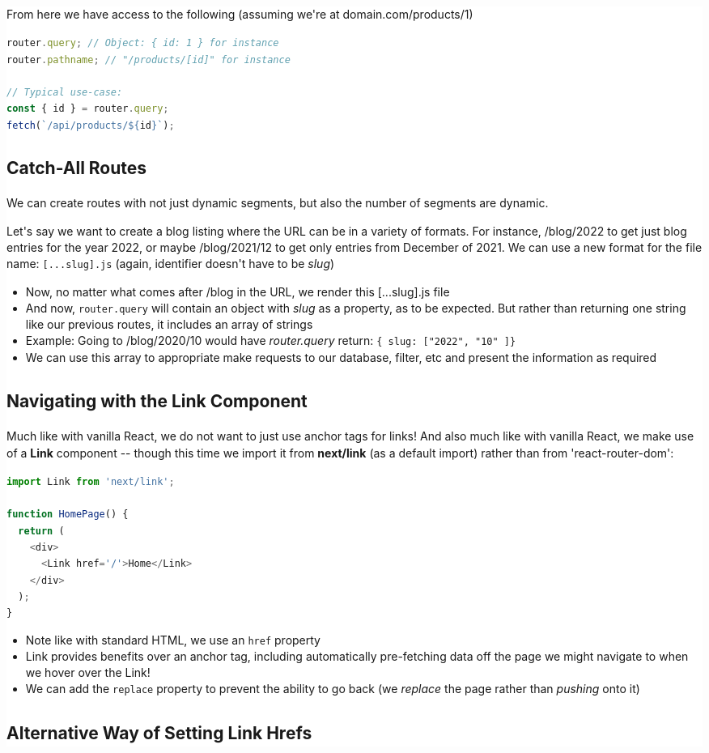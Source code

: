 From here we have access to the following (assuming we're at domain.com/products/1)

```js
router.query; // Object: { id: 1 } for instance
router.pathname; // "/products/[id]" for instance

// Typical use-case:
const { id } = router.query;
fetch(`/api/products/${id}`);
```

## Catch-All Routes

We can create routes with not just dynamic segments, but also the number of segments are dynamic.

Let's say we want to create a blog listing where the URL can be in a variety of formats. For instance, /blog/2022 to get just blog entries for the year 2022, or maybe /blog/2021/12 to get only entries from December of 2021. We can use a new format for the file name: `[...slug].js` (again, identifier doesn't have to be _slug_)

- Now, no matter what comes after /blog in the URL, we render this [...slug].js file
- And now, `router.query` will contain an object with _slug_ as a property, as to be expected. But rather than returning one string like our previous routes, it includes an array of strings
- Example: Going to /blog/2020/10 would have _router.query_ return: `{ slug: ["2022", "10" ]}`
- We can use this array to appropriate make requests to our database, filter, etc and present the information as required

## Navigating with the Link Component

Much like with vanilla React, we do not want to just use anchor tags for links! And also much like with vanilla React, we make use of a **Link** component -- though this time we import it from **next/link** (as a default import) rather than from 'react-router-dom':

```js
import Link from 'next/link';

function HomePage() {
  return (
    <div>
      <Link href='/'>Home</Link>
    </div>
  );
}
```

- Note like with standard HTML, we use an `href` property
- Link provides benefits over an anchor tag, including automatically pre-fetching data off the page we might navigate to when we hover over the Link!
- We can add the `replace` property to prevent the ability to go back (we _replace_ the page rather than _pushing_ onto it)

## Alternative Way of Setting Link Hrefs
